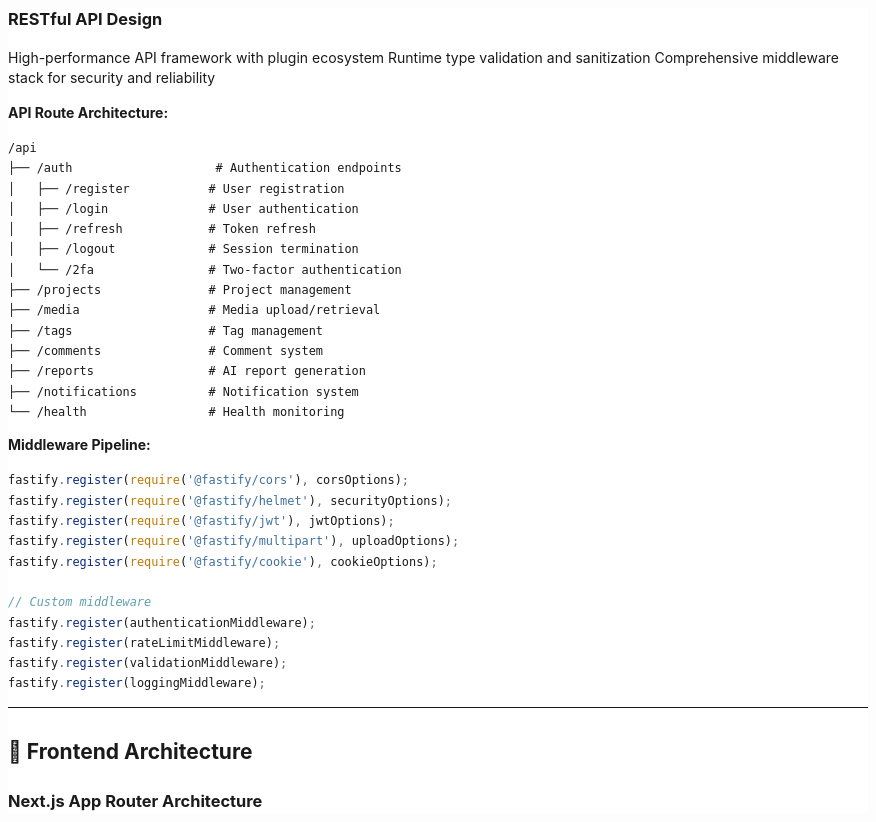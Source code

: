 ### **RESTful API Design**

<configuration>
<setting name="api-framework" type="string" default="Fastify 5.4.0">
  High-performance API framework with plugin ecosystem
</setting>
<setting name="validation-library" type="string" default="Zod 3.25.75">
  Runtime type validation and sanitization
</setting>
<setting name="middleware-stack" type="array" default="['auth', 'rate-limit', 'validation', 'logging']">
  Comprehensive middleware stack for security and reliability
</setting>
</configuration>

**API Route Architecture:**
```
/api
├── /auth                    # Authentication endpoints
│   ├── /register           # User registration
│   ├── /login              # User authentication
│   ├── /refresh            # Token refresh
│   ├── /logout             # Session termination
│   └── /2fa                # Two-factor authentication
├── /projects               # Project management
├── /media                  # Media upload/retrieval
├── /tags                   # Tag management
├── /comments               # Comment system
├── /reports                # AI report generation
├── /notifications          # Notification system
└── /health                 # Health monitoring
```

**Middleware Pipeline:**
```javascript
fastify.register(require('@fastify/cors'), corsOptions);
fastify.register(require('@fastify/helmet'), securityOptions);
fastify.register(require('@fastify/jwt'), jwtOptions);
fastify.register(require('@fastify/multipart'), uploadOptions);
fastify.register(require('@fastify/cookie'), cookieOptions);

// Custom middleware
fastify.register(authenticationMiddleware);
fastify.register(rateLimitMiddleware);
fastify.register(validationMiddleware);
fastify.register(loggingMiddleware);
```

---

## 📱 **Frontend Architecture**

### **Next.js App Router Architecture**
